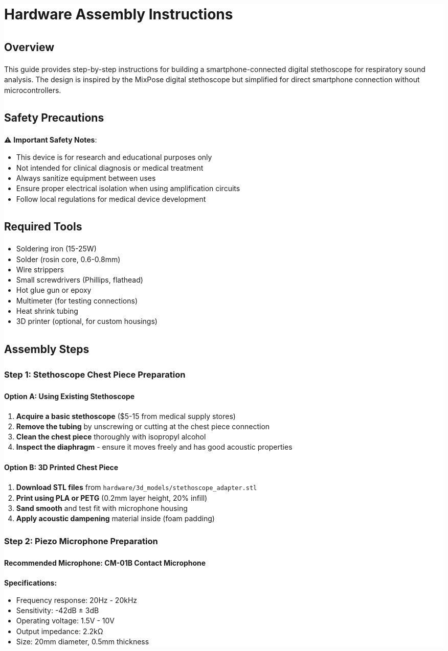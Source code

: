 # Hardware Assembly Instructions

## Overview
This guide provides step-by-step instructions for building a smartphone-connected digital stethoscope for respiratory sound analysis. The design is inspired by the MixPose digital stethoscope but simplified for direct smartphone connection without microcontrollers.

## Safety Precautions
⚠️ **Important Safety Notes**:
- This device is for research and educational purposes only
- Not intended for clinical diagnosis or medical treatment
- Always sanitize equipment between uses
- Ensure proper electrical isolation when using amplification circuits
- Follow local regulations for medical device development

## Required Tools
- Soldering iron (15-25W)
- Solder (rosin core, 0.6-0.8mm)
- Wire strippers
- Small screwdrivers (Phillips, flathead)
- Hot glue gun or epoxy
- Multimeter (for testing connections)
- Heat shrink tubing
- 3D printer (optional, for custom housings)

## Assembly Steps

### Step 1: Stethoscope Chest Piece Preparation

#### Option A: Using Existing Stethoscope
1. **Acquire a basic stethoscope** ($5-15 from medical supply stores)
2. **Remove the tubing** by unscrewing or cutting at the chest piece connection
3. **Clean the chest piece** thoroughly with isopropyl alcohol
4. **Inspect the diaphragm** - ensure it moves freely and has good acoustic properties

#### Option B: 3D Printed Chest Piece
1. **Download STL files** from `hardware/3d_models/stethoscope_adapter.stl`
2. **Print using PLA or PETG** (0.2mm layer height, 20% infill)
3. **Sand smooth** and test fit with microphone housing
4. **Apply acoustic dampening** material inside (foam padding)

### Step 2: Piezo Microphone Preparation

#### Recommended Microphone: CM-01B Contact Microphone
**Specifications:**
- Frequency response: 20Hz - 20kHz
- Sensitivity: -42dB ± 3dB
- Operating voltage: 1.5V - 10V
- Output impedance: 2.2kΩ
- Size: 20mm diameter, 0.5mm thickness
